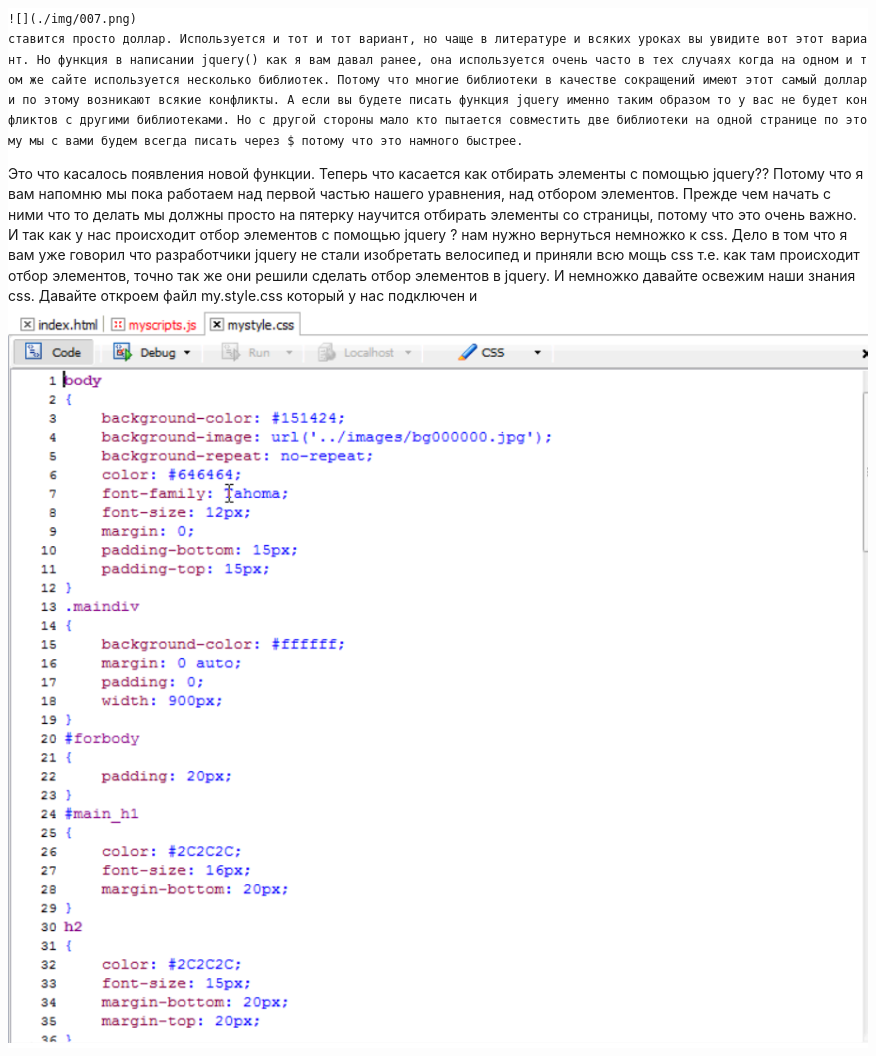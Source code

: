    ![](./img/007.png)
    ставится просто доллар. Используется и тот и тот вариант, но чаще в литературе и всяких уроках вы увидите вот этот вариант. Но функция в написании jquery() как я вам давал ранее, она используется очень часто в тех случаях когда на одном и том же сайте используется несколько библиотек. Потому что многие библиотеки в качестве сокращений имеют этот самый доллар и по этому возникают всякие конфликты. А если вы будете писать функция jquery именно таким образом то у вас не будет конфликтов с другими библиотеками. Но с другой стороны мало кто пытается совместить две библиотеки на одной странице по этому мы с вами будем всегда писать через $ потому что это намного быстрее.
Это что касалось появления новой функции. 
Теперь что касается как отбирать элементы с помощью jquery?? Потому что я вам напомню мы пока работаем над первой частью нашего уравнения, над отбором элементов. Прежде чем начать с ними что то делать мы должны просто на пятерку научится отбирать элементы со страницы, потому что это очень важно.
И так как у нас происходит отбор элементов с помощью jquery ? нам нужно вернуться немножко к css. Дело в том что я вам уже говорил что разработчики jquery не стали изобретать велосипед и приняли всю мощь css т.е. как там происходит отбор элементов, точно так же они решили сделать отбор элементов в jquery. 
И немножко давайте освежим наши знания css. Давайте откроем файл my.style.css который у нас подключен и 
![](./img/008.png)